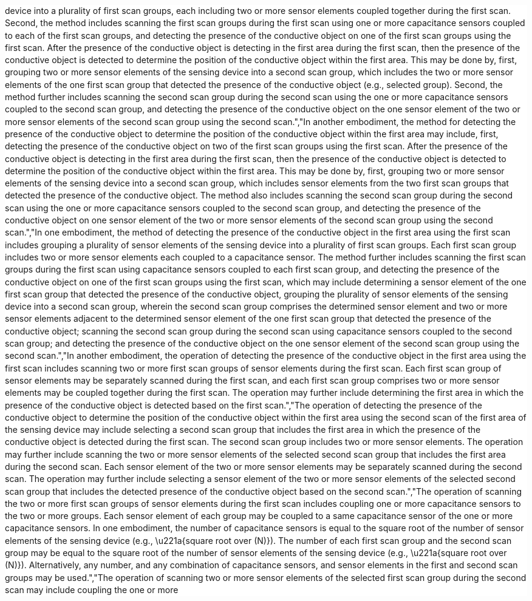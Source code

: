 device into a plurality of first scan groups, each including two or more sensor elements coupled together during the first scan. Second, the method includes scanning the first scan groups during the first scan using one or more capacitance sensors coupled to each of the first scan groups, and detecting the presence of the conductive object on one of the first scan groups using the first scan. After the presence of the conductive object is detecting in the first area during the first scan, then the presence of the conductive object is detected to determine the position of the conductive object within the first area. This may be done by, first, grouping two or more sensor elements of the sensing device into a second scan group, which includes the two or more sensor elements of the one first scan group that detected the presence of the conductive object (e.g., selected group). Second, the method further includes scanning the second scan group during the second scan using the one or more capacitance sensors coupled to the second scan group, and detecting the presence of the conductive object on the one sensor element of the two or more sensor elements of the second scan group using the second scan.","In another embodiment, the method for detecting the presence of the conductive object to determine the position of the conductive object within the first area may include, first, detecting the presence of the conductive object on two of the first scan groups using the first scan. After the presence of the conductive object is detecting in the first area during the first scan, then the presence of the conductive object is detected to determine the position of the conductive object within the first area. This may be done by, first, grouping two or more sensor elements of the sensing device into a second scan group, which includes sensor elements from the two first scan groups that detected the presence of the conductive object. The method also includes scanning the second scan group during the second scan using the one or more capacitance sensors coupled to the second scan group, and detecting the presence of the conductive object on one sensor element of the two or more sensor elements of the second scan group using the second scan.","In one embodiment, the method of detecting the presence of the conductive object in the first area using the first scan includes grouping a plurality of sensor elements of the sensing device into a plurality of first scan groups. Each first scan group includes two or more sensor elements each coupled to a capacitance sensor. The method further includes scanning the first scan groups during the first scan using capacitance sensors coupled to each first scan group, and detecting the presence of the conductive object on one of the first scan groups using the first scan, which may include determining a sensor element of the one first scan group that detected the presence of the conductive object, grouping the plurality of sensor elements of the sensing device into a second scan group, wherein the second scan group comprises the determined sensor element and two or more sensor elements adjacent to the determined sensor element of the one first scan group that detected the presence of the conductive object; scanning the second scan group during the second scan using capacitance sensors coupled to the second scan group; and detecting the presence of the conductive object on the one sensor element of the second scan group using the second scan.","In another embodiment, the operation of detecting the presence of the conductive object in the first area using the first scan includes scanning two or more first scan groups of sensor elements during the first scan. Each first scan group of sensor elements may be separately scanned during the first scan, and each first scan group comprises two or more sensor elements may be coupled together during the first scan. The operation may further include determining the first area in which the presence of the conductive object is detected based on the first scan.","The operation of detecting the presence of the conductive object to determine the position of the conductive object within the first area using the second scan of the first area of the sensing device may include selecting a second scan group that includes the first area in which the presence of the conductive object is detected during the first scan. The second scan group includes two or more sensor elements. The operation may further include scanning the two or more sensor elements of the selected second scan group that includes the first area during the second scan. Each sensor element of the two or more sensor elements may be separately scanned during the second scan. The operation may further include selecting a sensor element of the two or more sensor elements of the selected second scan group that includes the detected presence of the conductive object based on the second scan.","The operation of scanning the two or more first scan groups of sensor elements during the first scan includes coupling one or more capacitance sensors to the two or more groups. Each sensor element of each group may be coupled to a same capacitance sensor of the one or more capacitance sensors. In one embodiment, the number of capacitance sensors is equal to the square root of the number of sensor elements of the sensing device (e.g., \u221a{square root over (N)}). The number of each first scan group and the second scan group may be equal to the square root of the number of sensor elements of the sensing device (e.g., \u221a{square root over (N)}). Alternatively, any number, and any combination of capacitance sensors, and sensor elements in the first and second scan groups may be used.","The operation of scanning two or more sensor elements of the selected first scan group during the second scan may include coupling the one or more
